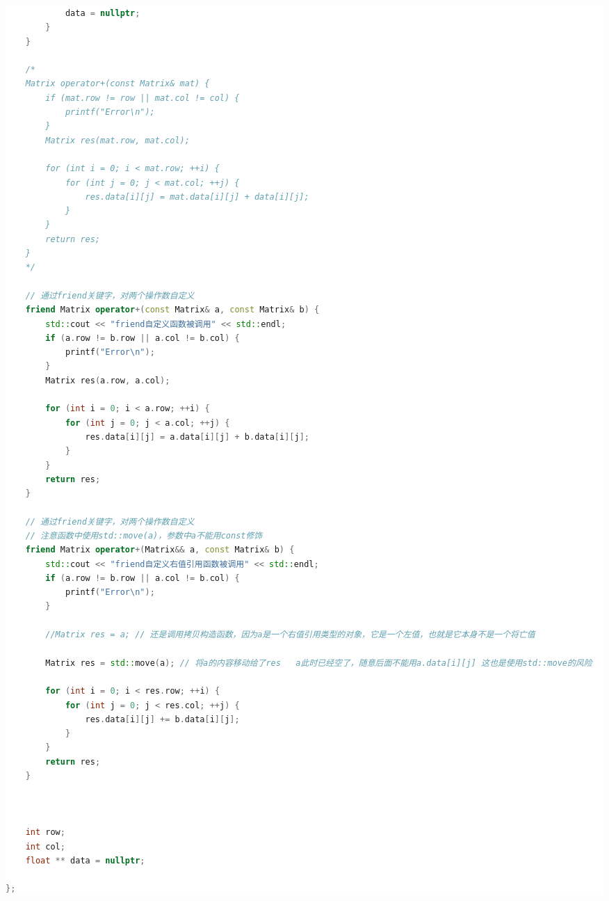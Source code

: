 ```cpp
			data = nullptr;
		}
	}

	/*
	Matrix operator+(const Matrix& mat) {
		if (mat.row != row || mat.col != col) {
			printf("Error\n");
		}
		Matrix res(mat.row, mat.col);

		for (int i = 0; i < mat.row; ++i) {
			for (int j = 0; j < mat.col; ++j) {
				res.data[i][j] = mat.data[i][j] + data[i][j];
			}
		}
		return res;
	}
	*/

	// 通过friend关键字，对两个操作数自定义
	friend Matrix operator+(const Matrix& a, const Matrix& b) {
		std::cout << "friend自定义函数被调用" << std::endl;
		if (a.row != b.row || a.col != b.col) {
			printf("Error\n");
		}
		Matrix res(a.row, a.col);

		for (int i = 0; i < a.row; ++i) {
			for (int j = 0; j < a.col; ++j) {
				res.data[i][j] = a.data[i][j] + b.data[i][j];
			}
		}
		return res;
	}

	// 通过friend关键字，对两个操作数自定义
    // 注意函数中使用std::move(a)，参数中a不能用const修饰  
	friend Matrix operator+(Matrix&& a, const Matrix& b) {
		std::cout << "friend自定义右值引用函数被调用" << std::endl;
		if (a.row != b.row || a.col != b.col) {
			printf("Error\n");
		}
		
		//Matrix res = a; // 还是调用拷贝构造函数，因为a是一个右值引用类型的对象，它是一个左值，也就是它本身不是一个将亡值

		Matrix res = std::move(a); // 将a的内容移动给了res   a此时已经空了，随意后面不能用a.data[i][j] 这也是使用std::move的风险

		for (int i = 0; i < res.row; ++i) {
			for (int j = 0; j < res.col; ++j) {
				res.data[i][j] += b.data[i][j];
			}
		}
		return res;
	}



	int row;
	int col;
	float ** data = nullptr;

};
```